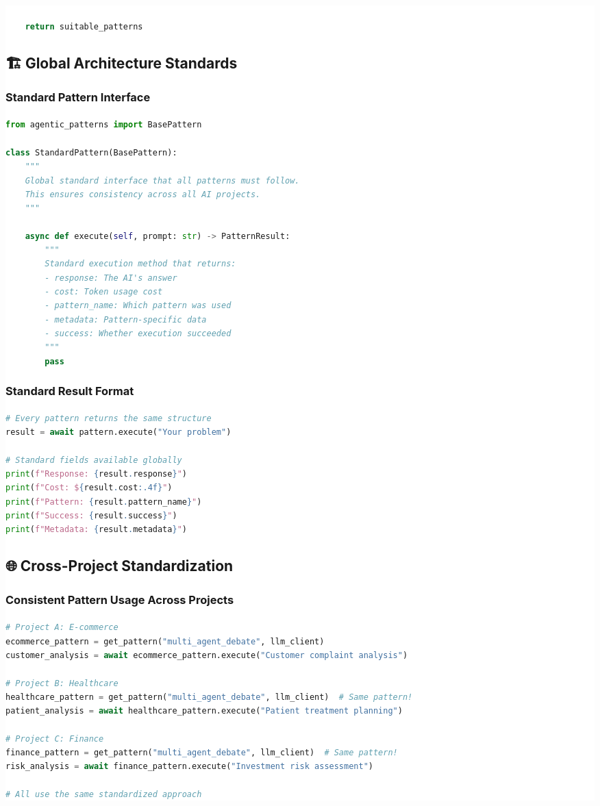 ```python
    
    return suitable_patterns
```

## 🏗️ **Global Architecture Standards**

### **Standard Pattern Interface**
```python
from agentic_patterns import BasePattern

class StandardPattern(BasePattern):
    """
    Global standard interface that all patterns must follow.
    This ensures consistency across all AI projects.
    """
    
    async def execute(self, prompt: str) -> PatternResult:
        """
        Standard execution method that returns:
        - response: The AI's answer
        - cost: Token usage cost
        - pattern_name: Which pattern was used
        - metadata: Pattern-specific data
        - success: Whether execution succeeded
        """
        pass
```

### **Standard Result Format**
```python
# Every pattern returns the same structure
result = await pattern.execute("Your problem")

# Standard fields available globally
print(f"Response: {result.response}")
print(f"Cost: ${result.cost:.4f}")
print(f"Pattern: {result.pattern_name}")
print(f"Success: {result.success}")
print(f"Metadata: {result.metadata}")
```

## 🌐 **Cross-Project Standardization**

### **Consistent Pattern Usage Across Projects**
```python
# Project A: E-commerce
ecommerce_pattern = get_pattern("multi_agent_debate", llm_client)
customer_analysis = await ecommerce_pattern.execute("Customer complaint analysis")

# Project B: Healthcare  
healthcare_pattern = get_pattern("multi_agent_debate", llm_client)  # Same pattern!
patient_analysis = await healthcare_pattern.execute("Patient treatment planning")

# Project C: Finance
finance_pattern = get_pattern("multi_agent_debate", llm_client)  # Same pattern!
risk_analysis = await finance_pattern.execute("Investment risk assessment")

# All use the same standardized approach
```
